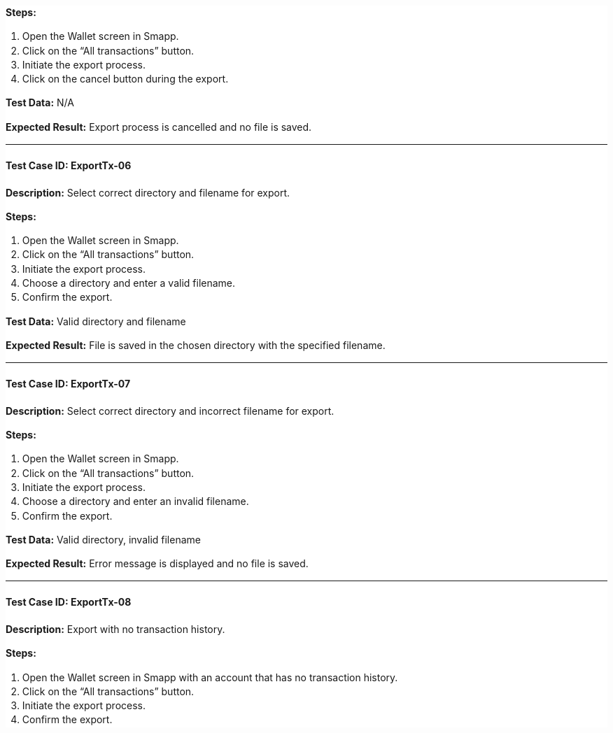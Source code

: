 **Steps:**

1. Open the Wallet screen in Smapp.
2. Click on the “All transactions” button.
3. Initiate the export process.
4. Click on the cancel button during the export.

**Test Data:** N/A

**Expected Result:** Export process is cancelled and no file is saved.

---

#### Test Case ID: ExportTx-06

**Description:** Select correct directory and filename for export.

**Steps:**

1. Open the Wallet screen in Smapp.
2. Click on the “All transactions” button.
3. Initiate the export process.
4. Choose a directory and enter a valid filename.
5. Confirm the export.

**Test Data:** Valid directory and filename

**Expected Result:** File is saved in the chosen directory with the specified filename.

---

#### Test Case ID: ExportTx-07

**Description:** Select correct directory and incorrect filename for export.

**Steps:**

1. Open the Wallet screen in Smapp.
2. Click on the “All transactions” button.
3. Initiate the export process.
4. Choose a directory and enter an invalid filename.
5. Confirm the export.

**Test Data:** Valid directory, invalid filename

**Expected Result:** Error message is displayed and no file is saved.

---

#### Test Case ID: ExportTx-08

**Description:** Export with no transaction history.

**Steps:**

1. Open the Wallet screen in Smapp with an account that has no transaction history.
2. Click on the “All transactions” button.
3. Initiate the export process.
4. Confirm the export.
